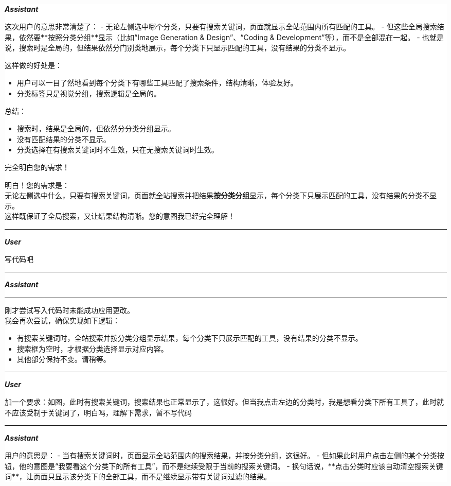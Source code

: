 _**Assistant**_

<thinking>
这次用户的意思非常清楚了：  
- 无论左侧选中哪个分类，只要有搜索关键词，页面就显示全站范围内所有匹配的工具。
- 但这些全局搜索结果，依然要**按照分类分组**显示（比如“Image Generation & Design”、“Coding & Development”等），而不是全部混在一起。
- 也就是说，搜索时是全局的，但结果依然分门别类地展示，每个分类下只显示匹配的工具，没有结果的分类不显示。

这样做的好处是：  
- 用户可以一目了然地看到每个分类下有哪些工具匹配了搜索条件，结构清晰，体验友好。
- 分类标签只是视觉分组，搜索逻辑是全局的。

总结：  
- 搜索时，结果是全局的，但依然分分类分组显示。
- 没有匹配结果的分类不显示。
- 分类选择在有搜索关键词时不生效，只在无搜索关键词时生效。

完全明白您的需求！
</thinking>

明白！您的需求是：  
无论左侧选中什么，只要有搜索关键词，页面就全站搜索并把结果**按分类分组**显示，每个分类下只展示匹配的工具，没有结果的分类不显示。  
这样既保证了全局搜索，又让结果结构清晰。您的意图我已经完全理解！

---

_**User**_

写代码吧

---

_**Assistant**_



---

刚才尝试写入代码时未能成功应用更改。  
我会再次尝试，确保实现如下逻辑：  
- 有搜索关键词时，全站搜索并按分类分组显示结果，每个分类下只展示匹配的工具，没有结果的分类不显示。
- 搜索框为空时，才根据分类选择显示对应内容。
- 其他部分保持不变。请稍等。

---

_**User**_

加一个要求：如图，此时有搜索关键词，搜索结果也正常显示了，这很好。但当我点击左边的分类时，我是想看分类下所有工具了，此时就不应该受制于关键词了，明白吗，理解下需求，暂不写代码

---

_**Assistant**_

<thinking>
用户的意思是：  
- 当有搜索关键词时，页面显示全站范围内的搜索结果，并按分类分组，这很好。
- 但如果此时用户点击左侧的某个分类按钮，他的意图是“我要看这个分类下的所有工具”，而不是继续受限于当前的搜索关键词。
- 换句话说，**点击分类时应该自动清空搜索关键词**，让页面只显示该分类下的全部工具，而不是继续显示带有关键词过滤的结果。
